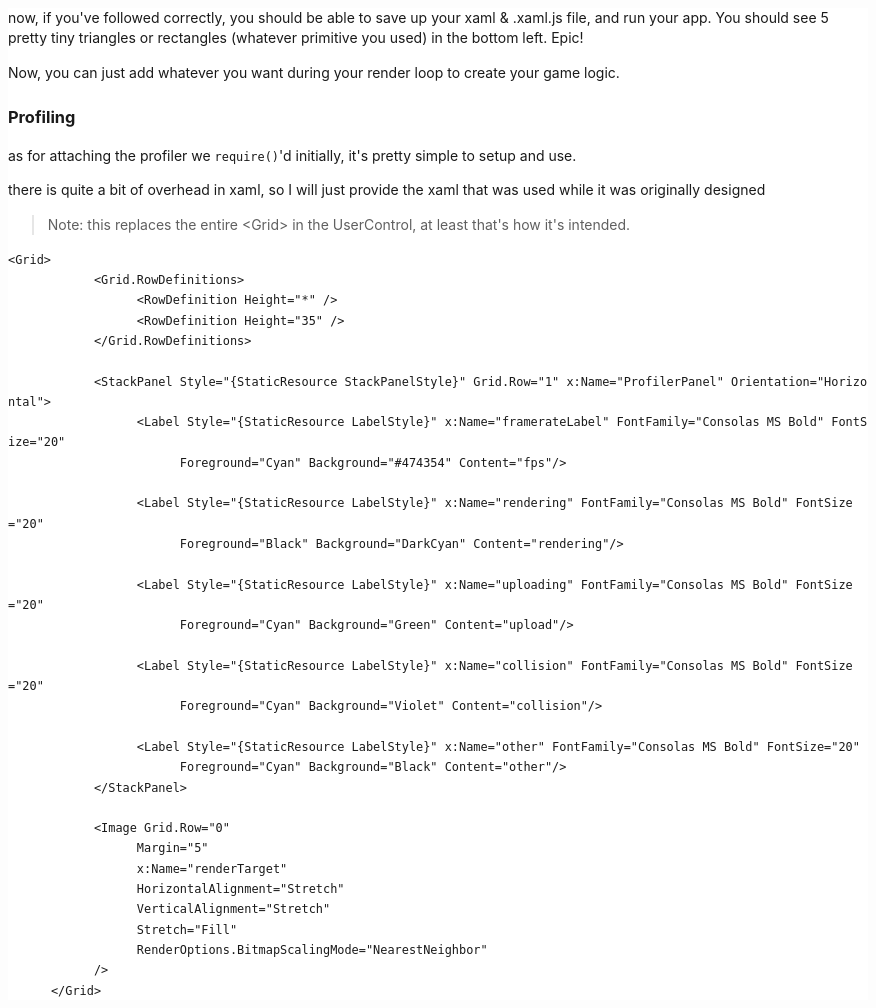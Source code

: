 
now, if you've followed correctly, you should be able to save up your xaml & .xaml.js file, and run your app. You should see 5 pretty tiny triangles or rectangles (whatever primitive you used) in the bottom left. Epic!

Now, you can just add whatever you want during your render loop to create your game logic.

### Profiling

as for attaching the profiler we `require()`'d initially, it's pretty simple to setup and use.

there is quite a bit of overhead in xaml, so I will just provide the xaml that 
was used while it was originally designed

> Note: this replaces the entire \<Grid> in the UserControl, at least that's how it's intended.

```XAML
<Grid>
            <Grid.RowDefinitions>
                  <RowDefinition Height="*" />
                  <RowDefinition Height="35" />
            </Grid.RowDefinitions>

            <StackPanel Style="{StaticResource StackPanelStyle}" Grid.Row="1" x:Name="ProfilerPanel" Orientation="Horizontal">      
                  <Label Style="{StaticResource LabelStyle}" x:Name="framerateLabel" FontFamily="Consolas MS Bold" FontSize="20"
                        Foreground="Cyan" Background="#474354" Content="fps"/>
                        
                  <Label Style="{StaticResource LabelStyle}" x:Name="rendering" FontFamily="Consolas MS Bold" FontSize="20"
                        Foreground="Black" Background="DarkCyan" Content="rendering"/>

                  <Label Style="{StaticResource LabelStyle}" x:Name="uploading" FontFamily="Consolas MS Bold" FontSize="20"
                        Foreground="Cyan" Background="Green" Content="upload"/>

                  <Label Style="{StaticResource LabelStyle}" x:Name="collision" FontFamily="Consolas MS Bold" FontSize="20"
                        Foreground="Cyan" Background="Violet" Content="collision"/>

                  <Label Style="{StaticResource LabelStyle}" x:Name="other" FontFamily="Consolas MS Bold" FontSize="20"
                        Foreground="Cyan" Background="Black" Content="other"/>
            </StackPanel>

            <Image Grid.Row="0"
                  Margin="5"
                  x:Name="renderTarget"
                  HorizontalAlignment="Stretch"
                  VerticalAlignment="Stretch"
                  Stretch="Fill"
                  RenderOptions.BitmapScalingMode="NearestNeighbor"
            />
      </Grid>
```
